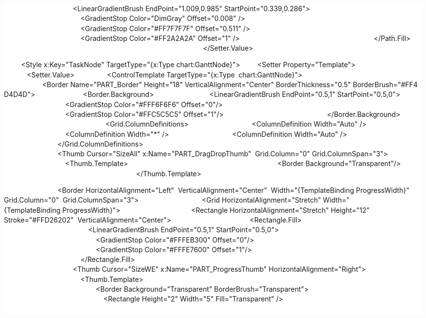                                     <LinearGradientBrush EndPoint="1.009,0.985" StartPoint="0.339,0.286">
                                        <GradientStop Color="DimGray" Offset="0.008" />
                                        <GradientStop Color="#FF7F7F7F" Offset="0.511" />
                                        <GradientStop Color="#FF2A2A2A" Offset="1" />
                                    </LinearGradientBrush>
                                </Path.Fill>
                            </Path>
                        </Grid>
                    </Border>
                </ControlTemplate>
            </Setter.Value>
        </Setter>
    </Style>

    
    <Style x:Key="TaskNode" TargetType="{x:Type chart:GanttNode}">
        <Setter Property="Template">
            <Setter.Value>
                <ControlTemplate TargetType="{x:Type  chart:GanttNode}">
                    <Border Name="PART_Border" Height="18" VerticalAlignment="Center" BorderThickness="0.5" BorderBrush="#FF4D4D4D">
                        <Border.Background>
                            <LinearGradientBrush EndPoint="0.5,1" StartPoint="0.5,0">
                                <GradientStop Color="#FFF6F6F6" Offset="0"/>
                                <GradientStop Color="#FFC5C5C5" Offset="1"/>
                            </LinearGradientBrush>
                        </Border.Background>
                        <Grid>
                            <Grid.ColumnDefinitions>
                                <ColumnDefinition Width="Auto" />
                                <ColumnDefinition Width="*" />
                                <ColumnDefinition Width="Auto" />
                            </Grid.ColumnDefinitions>
                            
                            <Thumb Cursor="SizeAll" x:Name="PART_DragDropThumb"  Grid.Column="0" Grid.ColumnSpan="3">
                                <Thumb.Template>
                                    <ControlTemplate>
                                        <Border Background="Transparent"/>
                                    </ControlTemplate>
                                </Thumb.Template>
                            </Thumb>

                            <Border HorizontalAlignment="Left" 
                                    VerticalAlignment="Center" 
                                    Width="{TemplateBinding ProgressWidth}" 
                                    Grid.Column="0" 
                                    Grid.ColumnSpan="3">
                                <Grid HorizontalAlignment="Stretch" Width="{TemplateBinding ProgressWidth}">
                                    <Rectangle HorizontalAlignment="Stretch" Height="12" 
                                               Stroke="#FFD26202" 
                                               VerticalAlignment="Center">
                                        <Rectangle.Fill>
                                            <LinearGradientBrush EndPoint="0.5,1" StartPoint="0.5,0">
                                                <GradientStop Color="#FFFEB300" Offset="0"/>
                                                <GradientStop Color="#FFFE7600" Offset="1"/>
                                            </LinearGradientBrush>
                                        </Rectangle.Fill>
                                    </Rectangle>
                                    
                                    <Thumb Cursor="SizeWE" x:Name="PART_ProgressThumb" HorizontalAlignment="Right">
                                        <Thumb.Template>
                                            <ControlTemplate>
                                                <Border Background="Transparent" BorderBrush="Transparent">
                                                    <Rectangle Height="2" Width="5" Fill="Transparent" />
                                                </Border>
                                            </ControlTemplate>